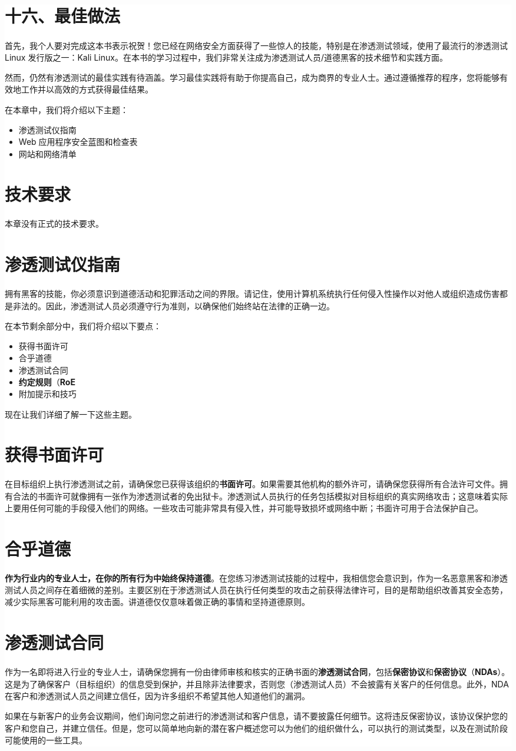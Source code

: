# 十六、最佳做法

首先，我个人要对完成这本书表示祝贺！您已经在网络安全方面获得了一些惊人的技能，特别是在渗透测试领域，使用了最流行的渗透测试 Linux 发行版之一：Kali Linux。在本书的学习过程中，我们非常关注成为渗透测试人员/道德黑客的技术细节和实践方面。

然而，仍然有渗透测试的最佳实践有待涵盖。学习最佳实践将有助于你提高自己，成为商界的专业人士。通过遵循推荐的程序，您将能够有效地工作并以高效的方式获得最佳结果。

在本章中，我们将介绍以下主题：

*   渗透测试仪指南
*   Web 应用程序安全蓝图和检查表
*   网站和网络清单

# 技术要求

本章没有正式的技术要求。

# 渗透测试仪指南

拥有黑客的技能，你必须意识到道德活动和犯罪活动之间的界限。请记住，使用计算机系统执行任何侵入性操作以对他人或组织造成伤害都是非法的。因此，渗透测试人员必须遵守行为准则，以确保他们始终站在法律的正确一边。

在本节剩余部分中，我们将介绍以下要点：

*   获得书面许可
*   合乎道德
*   渗透测试合同
*   **约定规则**（**RoE**
*   附加提示和技巧

现在让我们详细了解一下这些主题。

# 获得书面许可

在目标组织上执行渗透测试之前，请确保您已获得该组织的**书面许可**。如果需要其他机构的额外许可，请确保您获得所有合法许可文件。拥有合法的书面许可就像拥有一张作为渗透测试者的免出狱卡。渗透测试人员执行的任务包括模拟对目标组织的真实网络攻击；这意味着实际上要用任何可能的手段侵入他们的网络。一些攻击可能非常具有侵入性，并可能导致损坏或网络中断；书面许可用于合法保护自己。

# 合乎道德

**作为行业内的专业人士，在你的所有行为中始终保持道德**。在您练习渗透测试技能的过程中，我相信您会意识到，作为一名恶意黑客和渗透测试人员之间存在着细微的差别。主要区别在于渗透测试人员在执行任何类型的攻击之前获得法律许可，目的是帮助组织改善其安全态势，减少实际黑客可能利用的攻击面。讲道德仅仅意味着做正确的事情和坚持道德原则。

# 渗透测试合同

作为一名即将进入行业的专业人士，请确保您拥有一份由律师审核和核实的正确书面的**渗透测试合同**，包括**保密协议**和**保密协议**（**NDAs**）。这是为了确保客户（目标组织）的信息受到保护，并且除非法律要求，否则您（渗透测试人员）不会披露有关客户的任何信息。此外，NDA 在客户和渗透测试人员之间建立信任，因为许多组织不希望其他人知道他们的漏洞。

如果在与新客户的业务会议期间，他们询问您之前进行的渗透测试和客户信息，请不要披露任何细节。这将违反保密协议，该协议保护您的客户和您自己，并建立信任。但是，您可以简单地向新的潜在客户概述您可以为他们的组织做什么，可以执行的测试类型，以及在测试阶段可能使用的一些工具。
